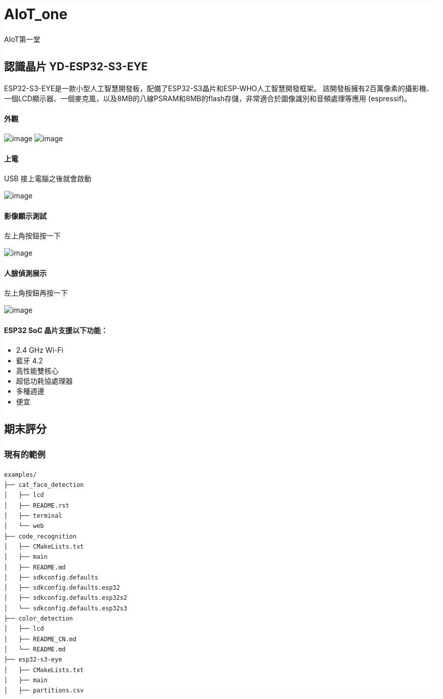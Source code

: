 # AIoT_one
AIoT第一堂
## 認識晶片  YD-ESP32-S3-EYE 
ESP32-S3-EYE是一款小型人工智慧開發板，配備了ESP32-S3晶片和ESP-WHO人工智慧開發框架。 該開發板擁有2百萬像素的攝影機、一個LCD顯示器、一個麥克風，以及8MB的八線PSRAM和8MB的flash存儲，非常適合於圖像識別和音頻處理等應用 (espressif)。
#### 外觀
<img width="188" alt="image" src="https://github.com/itemhsu/AIoT_one/assets/25599185/b9614508-a8ab-4292-939e-a71ca91c49dc">
<img width="162" alt="image" src="https://github.com/itemhsu/AIoT_one/assets/25599185/36f3e026-77a8-4a8b-843d-d8be1b0d645f">

#### 上電
USB 接上電腦之後就會啟動

<img width="170" alt="image" src="https://github.com/itemhsu/AIoT_one/assets/25599185/b3d7389b-4874-40e2-8cff-1dbcf672bfc0">

#### 影像顯示測試
左上角按鈕按一下

<img width="163" alt="image" src="https://github.com/itemhsu/AIoT_one/assets/25599185/32fb46d2-7d8b-45c1-8963-3bc72777ec9c">

#### 人臉偵測展示
左上角按鈕再按一下

<img width="753" alt="image" src="https://github.com/itemhsu/AIoT_one/assets/25599185/cc70abee-1753-42f2-8190-f01e40cb9dac">

#### ESP32 SoC 晶片支援以下功能：

* 2.4 GHz Wi-Fi
* 藍牙 4.2
* 高性能雙核心
* 超低功耗協處理器
* 多種週邊
* 便宜

## 期末評分
### 現有的範例
```
examples/
├── cat_face_detection
│   ├── lcd
│   ├── README.rst
│   ├── terminal
│   └── web
├── code_recognition
│   ├── CMakeLists.txt
│   ├── main
│   ├── README.md
│   ├── sdkconfig.defaults
│   ├── sdkconfig.defaults.esp32
│   ├── sdkconfig.defaults.esp32s2
│   └── sdkconfig.defaults.esp32s3
├── color_detection
│   ├── lcd
│   ├── README_CN.md
│   └── README.md
├── esp32-s3-eye
│   ├── CMakeLists.txt
│   ├── main
│   ├── partitions.csv
```